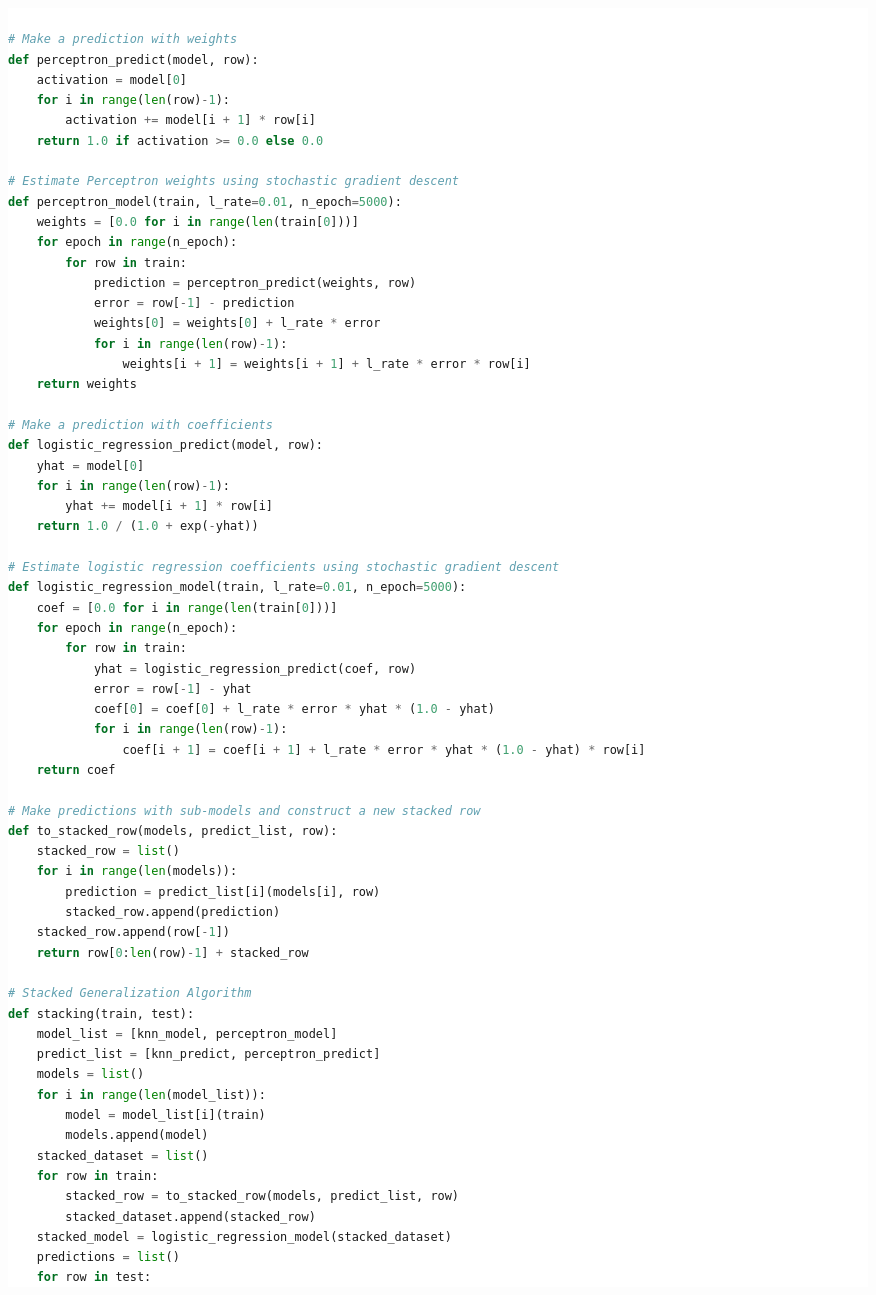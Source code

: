```py

# Make a prediction with weights
def perceptron_predict(model, row):
	activation = model[0]
	for i in range(len(row)-1):
		activation += model[i + 1] * row[i]
	return 1.0 if activation >= 0.0 else 0.0

# Estimate Perceptron weights using stochastic gradient descent
def perceptron_model(train, l_rate=0.01, n_epoch=5000):
	weights = [0.0 for i in range(len(train[0]))]
	for epoch in range(n_epoch):
		for row in train:
			prediction = perceptron_predict(weights, row)
			error = row[-1] - prediction
			weights[0] = weights[0] + l_rate * error
			for i in range(len(row)-1):
				weights[i + 1] = weights[i + 1] + l_rate * error * row[i]
	return weights

# Make a prediction with coefficients
def logistic_regression_predict(model, row):
	yhat = model[0]
	for i in range(len(row)-1):
		yhat += model[i + 1] * row[i]
	return 1.0 / (1.0 + exp(-yhat))

# Estimate logistic regression coefficients using stochastic gradient descent
def logistic_regression_model(train, l_rate=0.01, n_epoch=5000):
	coef = [0.0 for i in range(len(train[0]))]
	for epoch in range(n_epoch):
		for row in train:
			yhat = logistic_regression_predict(coef, row)
			error = row[-1] - yhat
			coef[0] = coef[0] + l_rate * error * yhat * (1.0 - yhat)
			for i in range(len(row)-1):
				coef[i + 1] = coef[i + 1] + l_rate * error * yhat * (1.0 - yhat) * row[i]
	return coef

# Make predictions with sub-models and construct a new stacked row
def to_stacked_row(models, predict_list, row):
	stacked_row = list()
	for i in range(len(models)):
		prediction = predict_list[i](models[i], row)
		stacked_row.append(prediction)
	stacked_row.append(row[-1])
	return row[0:len(row)-1] + stacked_row

# Stacked Generalization Algorithm
def stacking(train, test):
	model_list = [knn_model, perceptron_model]
	predict_list = [knn_predict, perceptron_predict]
	models = list()
	for i in range(len(model_list)):
		model = model_list[i](train)
		models.append(model)
	stacked_dataset = list()
	for row in train:
		stacked_row = to_stacked_row(models, predict_list, row)
		stacked_dataset.append(stacked_row)
	stacked_model = logistic_regression_model(stacked_dataset)
	predictions = list()
	for row in test:
```